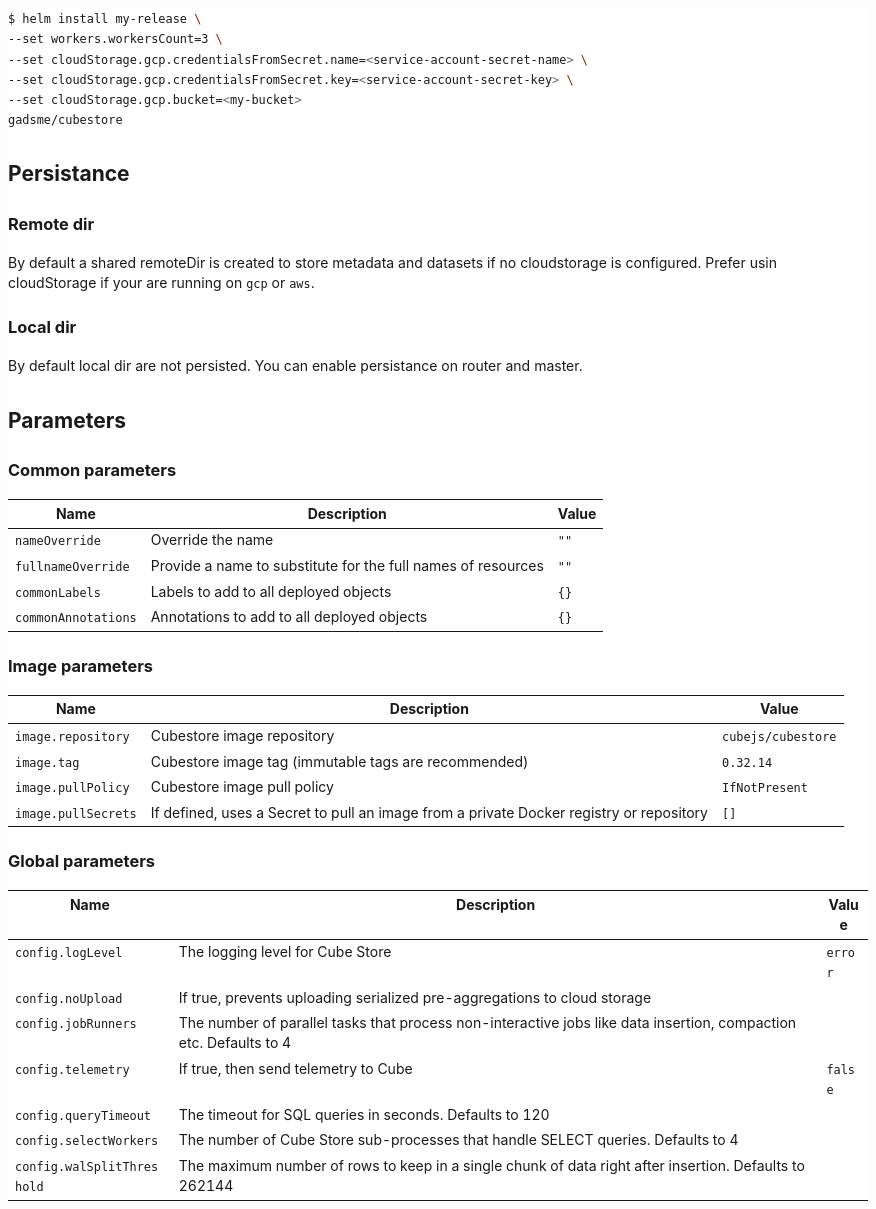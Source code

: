 ```bash
$ helm install my-release \
--set workers.workersCount=3 \
--set cloudStorage.gcp.credentialsFromSecret.name=<service-account-secret-name> \
--set cloudStorage.gcp.credentialsFromSecret.key=<service-account-secret-key> \
--set cloudStorage.gcp.bucket=<my-bucket>
gadsme/cubestore
```

## Persistance

### Remote dir

By default a shared remoteDir is created to store metadata and datasets if no cloudstorage is configured.
Prefer usin cloudStorage if your are running on `gcp` or `aws`.

### Local dir

By default local dir are not persisted. You can enable persistance on router and master.

## Parameters

### Common parameters

| Name                | Description                                                  | Value |
| ------------------- | ------------------------------------------------------------ | ----- |
| `nameOverride`      | Override the name                                            | `""`  |
| `fullnameOverride`  | Provide a name to substitute for the full names of resources | `""`  |
| `commonLabels`      | Labels to add to all deployed objects                        | `{}`  |
| `commonAnnotations` | Annotations to add to all deployed objects                   | `{}`  |

### Image parameters

| Name                | Description                                                                             | Value              |
| ------------------- | --------------------------------------------------------------------------------------- | ------------------ |
| `image.repository`  | Cubestore image repository                                                              | `cubejs/cubestore` |
| `image.tag`         | Cubestore image tag (immutable tags are recommended)                                    | `0.32.14`          |
| `image.pullPolicy`  | Cubestore image pull policy                                                             | `IfNotPresent`     |
| `image.pullSecrets` | If defined, uses a Secret to pull an image from a private Docker registry or repository | `[]`               |

### Global parameters

| Name                       | Description                                                                                                       | Value   |
| -------------------------- | ----------------------------------------------------------------------------------------------------------------- | ------- |
| `config.logLevel`          | The logging level for Cube Store                                                                                  | `error` |
| `config.noUpload`          | If true, prevents uploading serialized pre-aggregations to cloud storage                                          |         |
| `config.jobRunners`        | The number of parallel tasks that process non-interactive jobs like data insertion, compaction etc. Defaults to 4 |         |
| `config.telemetry`         | If true, then send telemetry to Cube                                                                              | `false` |
| `config.queryTimeout`      | The timeout for SQL queries in seconds. Defaults to 120                                                           |         |
| `config.selectWorkers`     | The number of Cube Store sub-processes that handle SELECT queries. Defaults to 4                                  |         |
| `config.walSplitThreshold` | The maximum number of rows to keep in a single chunk of data right after insertion. Defaults to 262144            |         |
